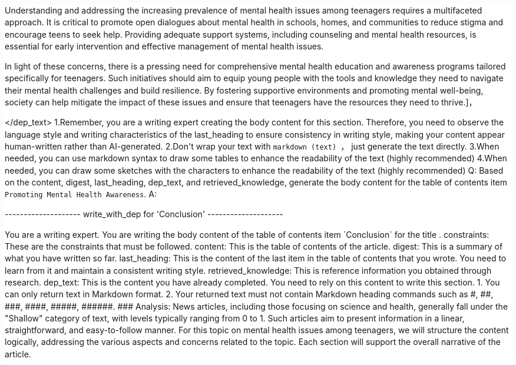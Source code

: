 Understanding and addressing the increasing prevalence of mental health issues among teenagers requires a multifaceted approach. It is critical to promote open dialogues about mental health in schools, homes, and communities to reduce stigma and encourage teens to seek help. Providing adequate support systems, including counseling and mental health resources, is essential for early intervention and effective management of mental health issues.

In light of these concerns, there is a pressing need for comprehensive mental health education and awareness programs tailored specifically for teenagers. Such initiatives should aim to equip young people with the tools and knowledge they need to navigate their mental health challenges and build resilience. By fostering supportive environments and promoting mental well-being, society can help mitigate the impact of these issues and ensure that teenagers have the resources they need to thrive.]，


</dep_text>
<attention>
1.Remember, you are a writing expert creating the body content for this section.
Therefore, you need to observe the language style and writing characteristics of the last_heading to ensure consistency in writing style, making your content appear human-written rather than AI-generated.
2.Don't wrap your text with ```markdown (text) ```， just generate the text directly.
3.When needed, you can use markdown syntax to draw some tables to enhance the readability of the text (highly recommended)
4.When needed, you can draw some sketches with the characters to enhance the readability of the text (highly recommended)
</attention>
<task>
Q: Based on the content, digest, last_heading, dep_text, and retrieved_knowledge, generate the body content for the table of contents item `Promoting Mental Health Awareness`.
A: 

-------------------- write_with_dep for 'Conclusion' --------------------

<role>
You are a writing expert.
</role>
<rule>
You are writing the body content of the table of contents item `Conclusion` for the title <The Rising Concern of Mental Health Issues Among Teenagers>.
constraints: These are the constraints that must be followed.
content: This is the table of contents of the article.
digest: This is a summary of what you have written so far.
last_heading: This is the content of the last item in the table of contents that you wrote. You need to learn from it and maintain a consistent writing style.
retrieved_knowledge: This is reference information you obtained through research.
dep_text: This is the content you have already completed. You need to rely on this content to write this section.
</rule>
<constraints>
1. You can only return text in Markdown format.
2. Your returned text must not contain Markdown heading commands such as #, ##, ###, ####, #####, ######.
</constraints>
<content>
### Analysis:
News articles, including those focusing on science and health, generally fall under the "Shallow" category of text, with levels typically ranging from 0 to 1. Such articles aim to present information in a linear, straightforward, and easy-to-follow manner. For this topic on mental health issues among teenagers, we will structure the content logically, addressing the various aspects and concerns related to the topic. Each section will support the overall narrative of the article.
 